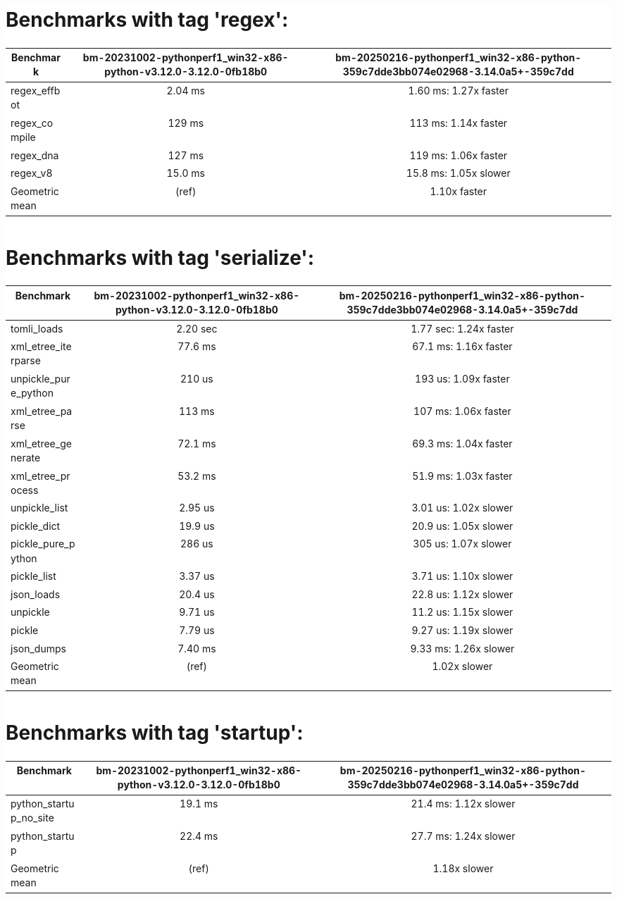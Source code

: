 Benchmarks with tag 'regex':
============================

| Benchmark      | bm-20231002-pythonperf1_win32-x86-python-v3.12.0-3.12.0-0fb18b0 | bm-20250216-pythonperf1_win32-x86-python-359c7dde3bb074e02968-3.14.0a5+-359c7dd |
|----------------|:---------------------------------------------------------------:|:-------------------------------------------------------------------------------:|
| regex_effbot   | 2.04 ms                                                         | 1.60 ms: 1.27x faster                                                           |
| regex_compile  | 129 ms                                                          | 113 ms: 1.14x faster                                                            |
| regex_dna      | 127 ms                                                          | 119 ms: 1.06x faster                                                            |
| regex_v8       | 15.0 ms                                                         | 15.8 ms: 1.05x slower                                                           |
| Geometric mean | (ref)                                                           | 1.10x faster                                                                    |

Benchmarks with tag 'serialize':
================================

| Benchmark            | bm-20231002-pythonperf1_win32-x86-python-v3.12.0-3.12.0-0fb18b0 | bm-20250216-pythonperf1_win32-x86-python-359c7dde3bb074e02968-3.14.0a5+-359c7dd |
|----------------------|:---------------------------------------------------------------:|:-------------------------------------------------------------------------------:|
| tomli_loads          | 2.20 sec                                                        | 1.77 sec: 1.24x faster                                                          |
| xml_etree_iterparse  | 77.6 ms                                                         | 67.1 ms: 1.16x faster                                                           |
| unpickle_pure_python | 210 us                                                          | 193 us: 1.09x faster                                                            |
| xml_etree_parse      | 113 ms                                                          | 107 ms: 1.06x faster                                                            |
| xml_etree_generate   | 72.1 ms                                                         | 69.3 ms: 1.04x faster                                                           |
| xml_etree_process    | 53.2 ms                                                         | 51.9 ms: 1.03x faster                                                           |
| unpickle_list        | 2.95 us                                                         | 3.01 us: 1.02x slower                                                           |
| pickle_dict          | 19.9 us                                                         | 20.9 us: 1.05x slower                                                           |
| pickle_pure_python   | 286 us                                                          | 305 us: 1.07x slower                                                            |
| pickle_list          | 3.37 us                                                         | 3.71 us: 1.10x slower                                                           |
| json_loads           | 20.4 us                                                         | 22.8 us: 1.12x slower                                                           |
| unpickle             | 9.71 us                                                         | 11.2 us: 1.15x slower                                                           |
| pickle               | 7.79 us                                                         | 9.27 us: 1.19x slower                                                           |
| json_dumps           | 7.40 ms                                                         | 9.33 ms: 1.26x slower                                                           |
| Geometric mean       | (ref)                                                           | 1.02x slower                                                                    |

Benchmarks with tag 'startup':
==============================

| Benchmark              | bm-20231002-pythonperf1_win32-x86-python-v3.12.0-3.12.0-0fb18b0 | bm-20250216-pythonperf1_win32-x86-python-359c7dde3bb074e02968-3.14.0a5+-359c7dd |
|------------------------|:---------------------------------------------------------------:|:-------------------------------------------------------------------------------:|
| python_startup_no_site | 19.1 ms                                                         | 21.4 ms: 1.12x slower                                                           |
| python_startup         | 22.4 ms                                                         | 27.7 ms: 1.24x slower                                                           |
| Geometric mean         | (ref)                                                           | 1.18x slower                                                                    |
